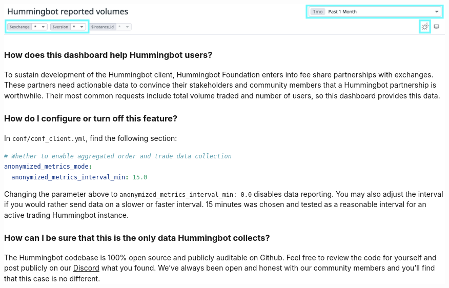 [![](./toggles.png)](./toggles.png)

### How does this dashboard help Hummingbot users?

To sustain development of the Hummingbot client, Hummingbot Foundation enters into fee share partnerships with exchanges. These partners need actionable data to convince their stakeholders and community members that a Hummingbot partnership is worthwhile. Their most common requests include total volume traded and number of users, so this dashboard provides this data.

### How do I configure or turn off this feature?

In `conf/conf_client.yml`, find the following section:

```yaml
# Whether to enable aggregated order and trade data collection
anonymized_metrics_mode:
  anonymized_metrics_interval_min: 15.0
```

Changing the parameter above to `anonymized_metrics_interval_min: 0.0` disables data reporting. You may also adjust the interval if you would rather send data on a slower or faster interval. 15 minutes was chosen and tested as a reasonable interval for an active trading Hummingbot instance.

### How can I be sure that this is the only data Hummingbot collects?

The Hummingbot codebase is 100% open source and publicly auditable on Github. Feel free to review the code for yourself and post publicly on our [Discord](https://discord.gg/hummingbot) what you found. We’ve always been open and honest with our community members and you’ll find that this case is no different.
